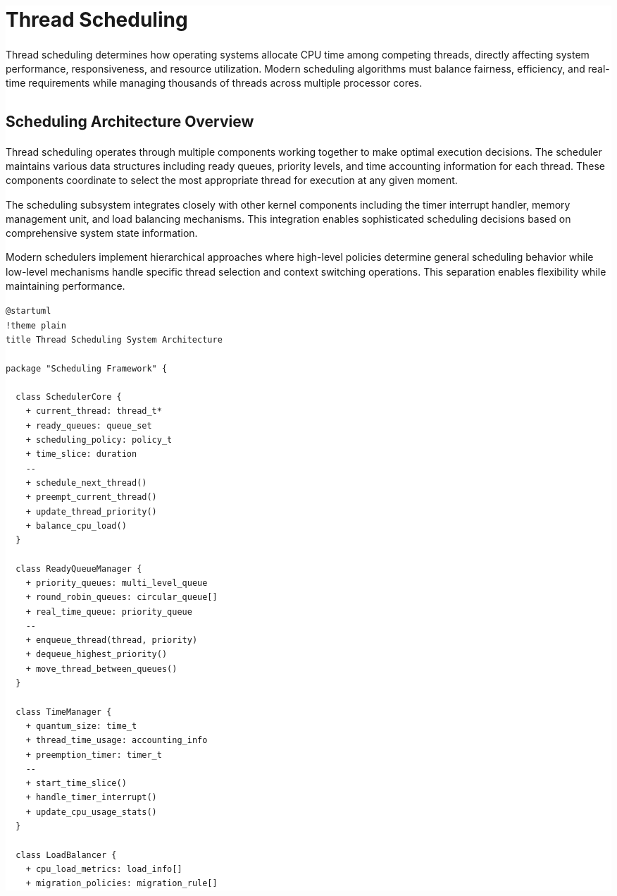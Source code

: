 # Thread Scheduling

Thread scheduling determines how operating systems allocate CPU time among competing threads, directly affecting system performance, responsiveness, and resource utilization. Modern scheduling algorithms must balance fairness, efficiency, and real-time requirements while managing thousands of threads across multiple processor cores.

## Scheduling Architecture Overview

Thread scheduling operates through multiple components working together to make optimal execution decisions. The scheduler maintains various data structures including ready queues, priority levels, and time accounting information for each thread. These components coordinate to select the most appropriate thread for execution at any given moment.

The scheduling subsystem integrates closely with other kernel components including the timer interrupt handler, memory management unit, and load balancing mechanisms. This integration enables sophisticated scheduling decisions based on comprehensive system state information.

Modern schedulers implement hierarchical approaches where high-level policies determine general scheduling behavior while low-level mechanisms handle specific thread selection and context switching operations. This separation enables flexibility while maintaining performance.

```plantuml
@startuml
!theme plain
title Thread Scheduling System Architecture

package "Scheduling Framework" {
  
  class SchedulerCore {
    + current_thread: thread_t*
    + ready_queues: queue_set
    + scheduling_policy: policy_t
    + time_slice: duration
    --
    + schedule_next_thread()
    + preempt_current_thread()
    + update_thread_priority()
    + balance_cpu_load()
  }
  
  class ReadyQueueManager {
    + priority_queues: multi_level_queue
    + round_robin_queues: circular_queue[]
    + real_time_queue: priority_queue
    --
    + enqueue_thread(thread, priority)
    + dequeue_highest_priority()
    + move_thread_between_queues()
  }
  
  class TimeManager {
    + quantum_size: time_t
    + thread_time_usage: accounting_info
    + preemption_timer: timer_t
    --
    + start_time_slice()
    + handle_timer_interrupt()
    + update_cpu_usage_stats()
  }
  
  class LoadBalancer {
    + cpu_load_metrics: load_info[]
    + migration_policies: migration_rule[]
```